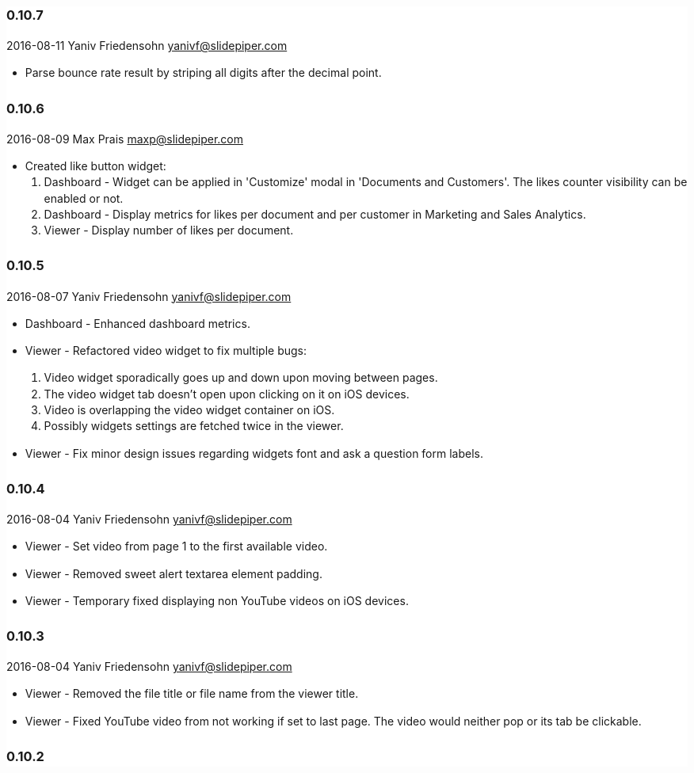 
### 0.10.7

2016-08-11 Yaniv Friedensohn <yanivf@slidepiper.com>

* Parse bounce rate result by striping all digits after the decimal point.


### 0.10.6

2016-08-09 Max Prais <maxp@slidepiper.com>

* Created like button widget:
	1. Dashboard - Widget can be applied in 'Customize' modal in 'Documents and
	Customers'. The likes counter visibility can be enabled or not.
	2. Dashboard - Display metrics for likes per document and per customer in
	Marketing and Sales Analytics.
	3. Viewer - Display number of likes per document.


### 0.10.5

2016-08-07 Yaniv Friedensohn <yanivf@slidepiper.com>

* Dashboard - Enhanced dashboard metrics.

* Viewer - Refactored video widget to fix multiple bugs:
	1. Video widget sporadically goes up and down upon moving between pages.
	2. The video widget tab doesn’t open upon clicking on it on iOS devices.
	3. Video is overlapping the video widget container on iOS. 
	4. Possibly widgets settings are fetched twice in the viewer.


* Viewer - Fix minor design issues regarding widgets font and ask a question 
form labels.


### 0.10.4

2016-08-04 Yaniv Friedensohn <yanivf@slidepiper.com>

* Viewer - Set video from page 1 to the first available video.

* Viewer - Removed sweet alert textarea element padding.

* Viewer - Temporary fixed displaying non YouTube videos on iOS devices.


### 0.10.3

2016-08-04 Yaniv Friedensohn <yanivf@slidepiper.com>

* Viewer - Removed the file title or file name from the viewer title.

* Viewer - Fixed YouTube video from not working if set to last page.
The video would neither pop or its tab be clickable.


### 0.10.2
